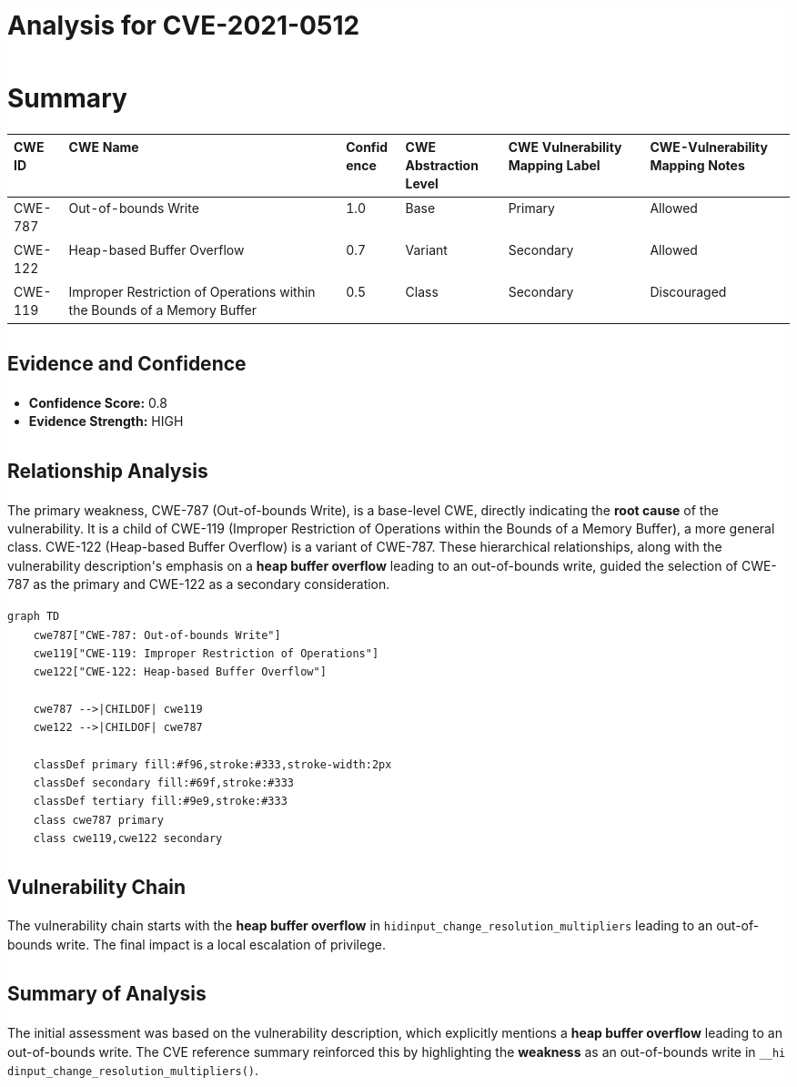 # Analysis for CVE-2021-0512

# Summary
| CWE ID  | CWE Name                                                                     | Confidence | CWE Abstraction Level | CWE Vulnerability Mapping Label | CWE-Vulnerability Mapping Notes |
| :-------- | :--------------------------------------------------------------------------- | :--------- | :-------------------- | :------------------------------ | :------------------------------ |
| CWE-787   | Out-of-bounds Write                                                          | 1.0        | Base                  | Primary                         | Allowed                         |
| CWE-122   | Heap-based Buffer Overflow                                                   | 0.7        | Variant               | Secondary                       | Allowed                         |
| CWE-119   | Improper Restriction of Operations within the Bounds of a Memory Buffer      | 0.5        | Class                 | Secondary                       | Discouraged                     |

## Evidence and Confidence

*   **Confidence Score:** 0.8
*   **Evidence Strength:** HIGH

## Relationship Analysis
The primary weakness, CWE-787 (Out-of-bounds Write), is a base-level CWE, directly indicating the **root cause** of the vulnerability. It is a child of CWE-119 (Improper Restriction of Operations within the Bounds of a Memory Buffer), a more general class. CWE-122 (Heap-based Buffer Overflow) is a variant of CWE-787. These hierarchical relationships, along with the vulnerability description's emphasis on a **heap buffer overflow** leading to an out-of-bounds write, guided the selection of CWE-787 as the primary and CWE-122 as a secondary consideration.

```mermaid
graph TD
    cwe787["CWE-787: Out-of-bounds Write"]
    cwe119["CWE-119: Improper Restriction of Operations"]
    cwe122["CWE-122: Heap-based Buffer Overflow"]
    
    cwe787 -->|CHILDOF| cwe119
    cwe122 -->|CHILDOF| cwe787
    
    classDef primary fill:#f96,stroke:#333,stroke-width:2px
    classDef secondary fill:#69f,stroke:#333
    classDef tertiary fill:#9e9,stroke:#333
    class cwe787 primary
    class cwe119,cwe122 secondary
```

## Vulnerability Chain
The vulnerability chain starts with the **heap buffer overflow** in `hidinput_change_resolution_multipliers` leading to an out-of-bounds write. The final impact is a local escalation of privilege.

## Summary of Analysis
The initial assessment was based on the vulnerability description, which explicitly mentions a **heap buffer overflow** leading to an out-of-bounds write. The CVE reference summary reinforced this by highlighting the **weakness** as an out-of-bounds write in `__hidinput_change_resolution_multipliers()`.
